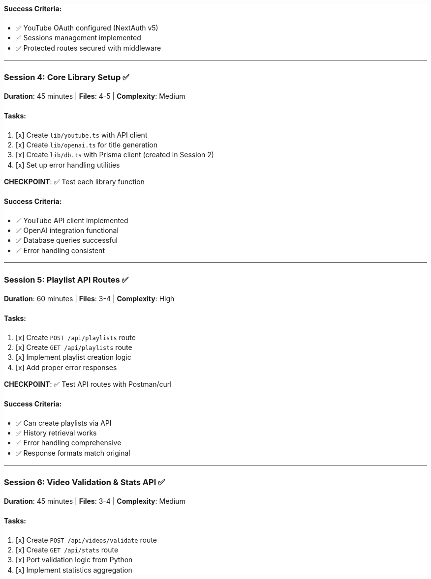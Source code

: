 #### Success Criteria:
- ✅ YouTube OAuth configured (NextAuth v5)
- ✅ Sessions management implemented
- ✅ Protected routes secured with middleware

---

### Session 4: Core Library Setup ✅
**Duration**: 45 minutes | **Files**: 4-5 | **Complexity**: Medium

#### Tasks:
1. [x] Create `lib/youtube.ts` with API client
2. [x] Create `lib/openai.ts` for title generation
3. [x] Create `lib/db.ts` with Prisma client (created in Session 2)
4. [x] Set up error handling utilities

**CHECKPOINT**: ✅ Test each library function

#### Success Criteria:
- ✅ YouTube API client implemented
- ✅ OpenAI integration functional
- ✅ Database queries successful
- ✅ Error handling consistent

---

### Session 5: Playlist API Routes ✅
**Duration**: 60 minutes | **Files**: 3-4 | **Complexity**: High

#### Tasks:
1. [x] Create `POST /api/playlists` route
2. [x] Create `GET /api/playlists` route
3. [x] Implement playlist creation logic
4. [x] Add proper error responses

**CHECKPOINT**: ✅ Test API routes with Postman/curl

#### Success Criteria:
- ✅ Can create playlists via API
- ✅ History retrieval works
- ✅ Error handling comprehensive
- ✅ Response formats match original

---

### Session 6: Video Validation & Stats API ✅
**Duration**: 45 minutes | **Files**: 3-4 | **Complexity**: Medium

#### Tasks:
1. [x] Create `POST /api/videos/validate` route
2. [x] Create `GET /api/stats` route
3. [x] Port validation logic from Python
4. [x] Implement statistics aggregation
